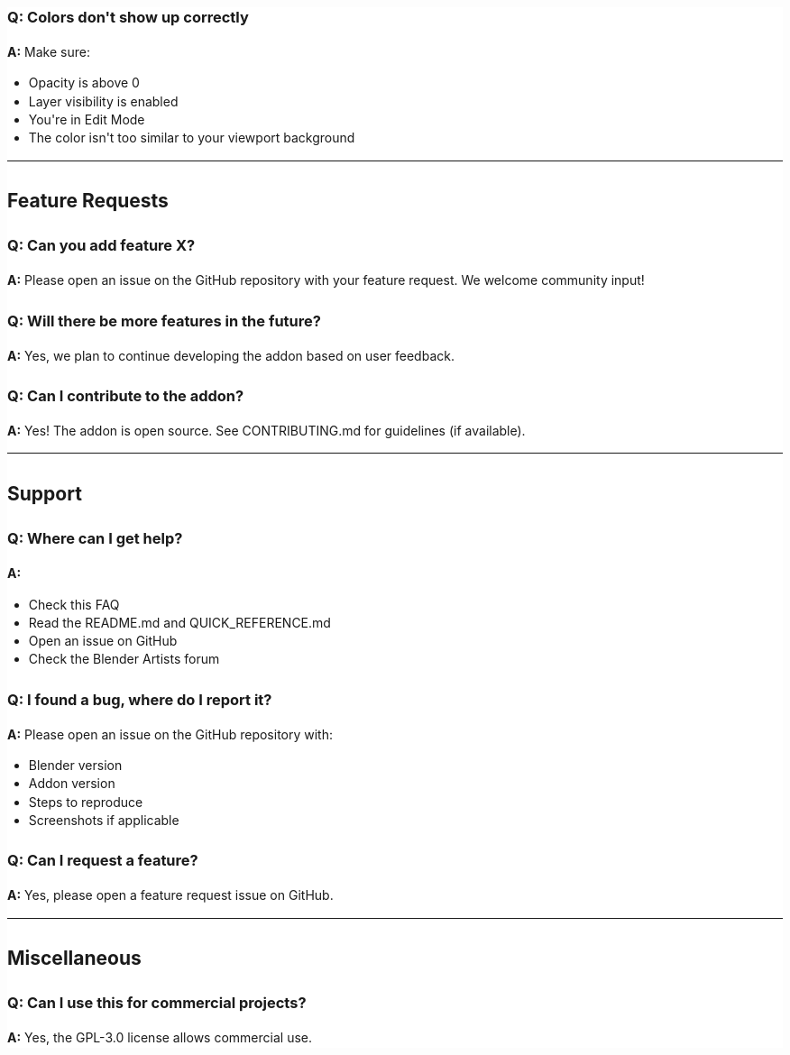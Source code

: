 ### Q: Colors don't show up correctly
**A:** Make sure:
- Opacity is above 0
- Layer visibility is enabled
- You're in Edit Mode
- The color isn't too similar to your viewport background

---

## Feature Requests

### Q: Can you add feature X?
**A:** Please open an issue on the GitHub repository with your feature request. We welcome community input!

### Q: Will there be more features in the future?
**A:** Yes, we plan to continue developing the addon based on user feedback.

### Q: Can I contribute to the addon?
**A:** Yes! The addon is open source. See CONTRIBUTING.md for guidelines (if available).

---

## Support

### Q: Where can I get help?
**A:** 
- Check this FAQ
- Read the README.md and QUICK_REFERENCE.md
- Open an issue on GitHub
- Check the Blender Artists forum

### Q: I found a bug, where do I report it?
**A:** Please open an issue on the GitHub repository with:
- Blender version
- Addon version
- Steps to reproduce
- Screenshots if applicable

### Q: Can I request a feature?
**A:** Yes, please open a feature request issue on GitHub.

---

## Miscellaneous

### Q: Can I use this for commercial projects?
**A:** Yes, the GPL-3.0 license allows commercial use.
